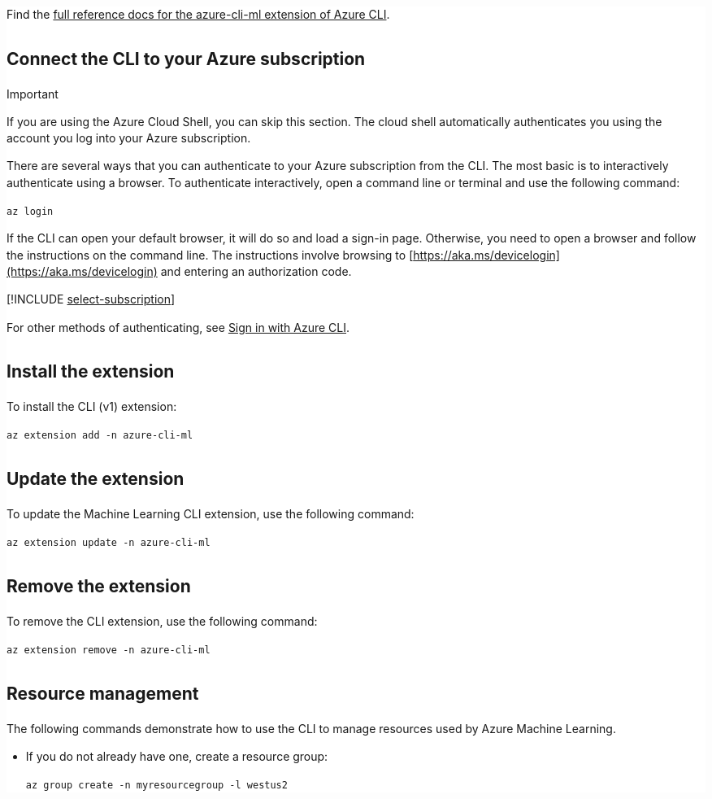 Find the [full reference docs for the azure-cli-ml extension of Azure CLI](/cli/azure/ml(v1)/).

## Connect the CLI to your Azure subscription

> [!IMPORTANT]
> If you are using the Azure Cloud Shell, you can skip this section. The cloud shell automatically authenticates you using the account you log into your Azure subscription.

There are several ways that you can authenticate to your Azure subscription from the CLI. The most basic is to interactively authenticate using a browser. To authenticate interactively, open a command line or terminal and use the following command:

```azurecli-interactive
az login
```

If the CLI can open your default browser, it will do so and load a sign-in page. Otherwise, you need to open a browser and follow the instructions on the command line. The instructions involve browsing to [https://aka.ms/devicelogin](https://aka.ms/devicelogin) and entering an authorization code.

[!INCLUDE [select-subscription](../../../includes/machine-learning-cli-subscription.md)]

For other methods of authenticating, see [Sign in with Azure CLI](/cli/azure/authenticate-azure-cli).

## Install the extension

To install the CLI (v1) extension:
```azurecli-interactive
az extension add -n azure-cli-ml
```

## Update the extension

To update the Machine Learning CLI extension, use the following command:

```azurecli-interactive
az extension update -n azure-cli-ml
```

## Remove the extension

To remove the CLI extension, use the following command:

```azurecli-interactive
az extension remove -n azure-cli-ml
```

## Resource management

The following commands demonstrate how to use the CLI to manage resources used by Azure Machine Learning.

+ If you do not already have one, create a resource group:

    ```azurecli-interactive
    az group create -n myresourcegroup -l westus2
    ```
